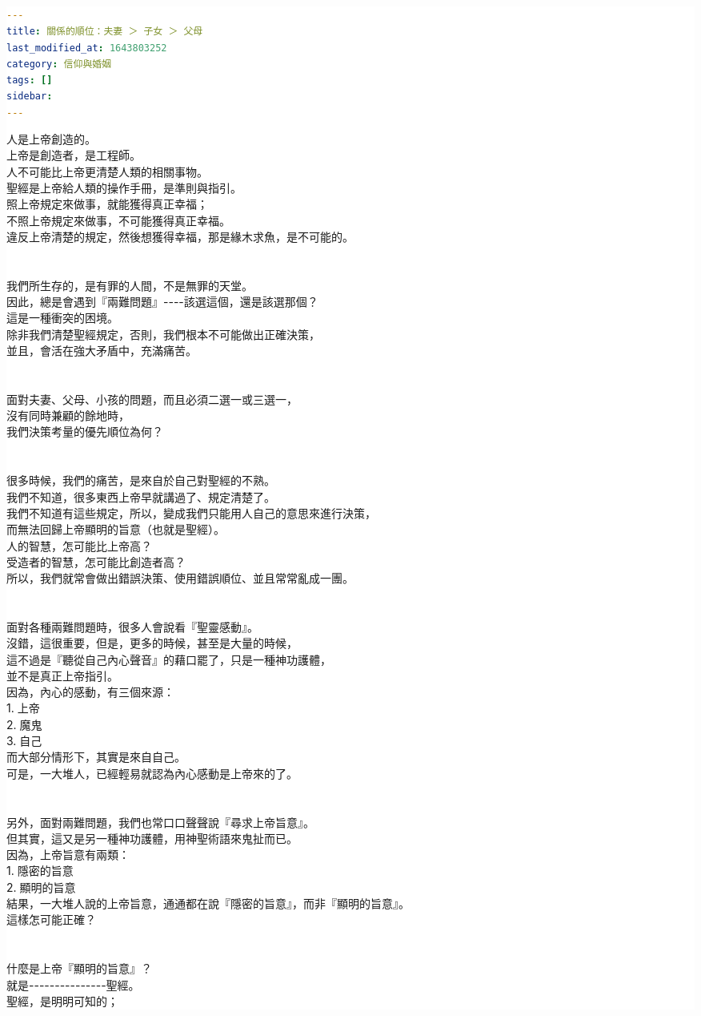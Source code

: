 ```yaml
---
title: 關係的順位：夫妻 ＞ 子女 ＞ 父母
last_modified_at: 1643803252
category: 信仰與婚姻
tags: []
sidebar: 
---
```


<p>人是上帝創造的。<br/>
上帝是創造者，是工程師。<br/>
人不可能比上帝更清楚人類的相關事物。<br/>
聖經是上帝給人類的操作手冊，是準則與指引。<br/>
照上帝規定來做事，就能獲得真正幸福；<br/>
不照上帝規定來做事，不可能獲得真正幸福。<br/>
違反上帝清楚的規定，然後想獲得幸福，那是緣木求魚，是不可能的。<br/>
<br/>
<br/>
我們所生存的，是有罪的人間，不是無罪的天堂。<br/>
因此，總是會遇到『兩難問題』----該選這個，還是該選那個？<br/>
這是一種衝突的困境。<br/>
除非我們清楚聖經規定，否則，我們根本不可能做出正確決策，<br/>
並且，會活在強大矛盾中，充滿痛苦。<br/>
<br/>
<br/>
面對夫妻、父母、小孩的問題，而且必須二選一或三選一，<br/>
沒有同時兼顧的餘地時，<br/>
我們決策考量的優先順位為何？<br/>
<br/>
<br/>
很多時候，我們的痛苦，是來自於自己對聖經的不熟。<br/>
我們不知道，很多東西上帝早就講過了、規定清楚了。<br/>
我們不知道有這些規定，所以，變成我們只能用人自己的意思來進行決策，<br/>
而無法回歸上帝顯明的旨意（也就是聖經）。<br/>
人的智慧，怎可能比上帝高？<br/>
受造者的智慧，怎可能比創造者高？<br/>
所以，我們就常會做出錯誤決策、使用錯誤順位、並且常常亂成一團。<br/>
<br/>
<br/>
面對各種兩難問題時，很多人會說看『聖靈感動』。<br/>
沒錯，這很重要，但是，更多的時候，甚至是大量的時候，<br/>
這不過是『聽從自己內心聲音』的藉口罷了，只是一種神功護體，<br/>
並不是真正上帝指引。<br/>
因為，內心的感動，有三個來源：<br/>
1. 上帝<br/>
2. 魔鬼<br/>
3. 自己<br/>
而大部分情形下，其實是來自自己。<br/>
可是，一大堆人，已經輕易就認為內心感動是上帝來的了。<br/>
<br/>
<br/>
另外，面對兩難問題，我們也常口口聲聲說『尋求上帝旨意』。<br/>
但其實，這又是另一種神功護體，用神聖術語來鬼扯而已。<br/>
因為，上帝旨意有兩類：<br/>
1. 隱密的旨意<br/>
2. 顯明的旨意<br/>
結果，一大堆人說的上帝旨意，通通都在說『隱密的旨意』，而非『顯明的旨意』。<br/>
這樣怎可能正確？<br/>
<br/>
<br/>
什麼是上帝『顯明的旨意』？<br/>
就是---------------聖經。<br/>
聖經，是明明可知的；<br/>